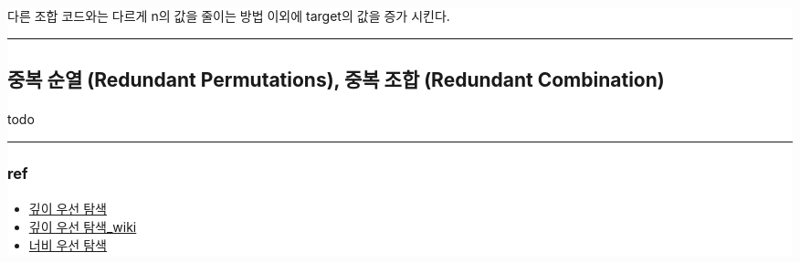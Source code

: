 다른 조합 코드와는 다르게 n의 값을 줄이는 방법 이외에 target의 값을 증가 시킨다.

-----

## 중복 순열 (Redundant Permutations), 중복 조합 (Redundant Combination)

todo

-----

### ref

- [깊이 우선 탐색](http://blog.eairship.kr/268)
- [깊이 우선 탐색_wiki](https://ko.wikipedia.org/wiki/%EA%B9%8A%EC%9D%B4_%EC%9A%B0%EC%84%A0_%ED%83%90%EC%83%89)
- [너비 우선 탐색](http://blog.eairship.kr/269?category=431859)